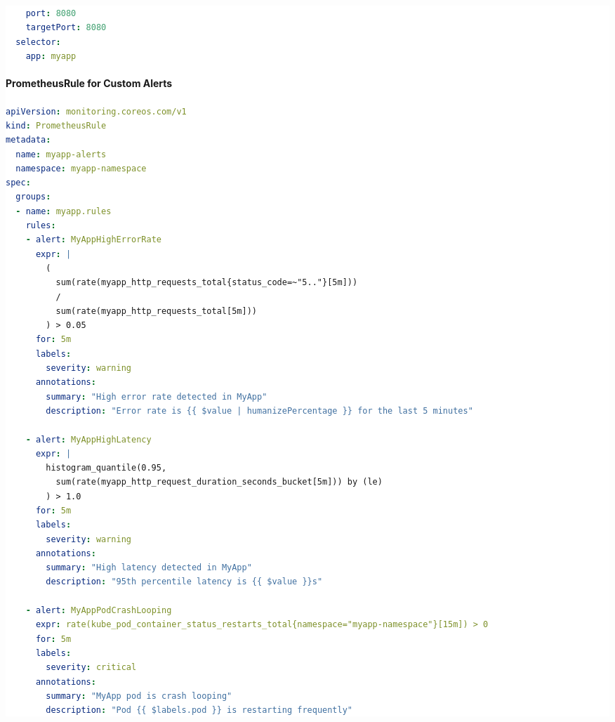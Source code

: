 ```yaml
    port: 8080
    targetPort: 8080
  selector:
    app: myapp
```

#### PrometheusRule for Custom Alerts
```yaml
apiVersion: monitoring.coreos.com/v1
kind: PrometheusRule
metadata:
  name: myapp-alerts
  namespace: myapp-namespace
spec:
  groups:
  - name: myapp.rules
    rules:
    - alert: MyAppHighErrorRate
      expr: |
        (
          sum(rate(myapp_http_requests_total{status_code=~"5.."}[5m]))
          /
          sum(rate(myapp_http_requests_total[5m]))
        ) > 0.05
      for: 5m
      labels:
        severity: warning
      annotations:
        summary: "High error rate detected in MyApp"
        description: "Error rate is {{ $value | humanizePercentage }} for the last 5 minutes"
    
    - alert: MyAppHighLatency
      expr: |
        histogram_quantile(0.95, 
          sum(rate(myapp_http_request_duration_seconds_bucket[5m])) by (le)
        ) > 1.0
      for: 5m
      labels:
        severity: warning
      annotations:
        summary: "High latency detected in MyApp"
        description: "95th percentile latency is {{ $value }}s"
    
    - alert: MyAppPodCrashLooping
      expr: rate(kube_pod_container_status_restarts_total{namespace="myapp-namespace"}[15m]) > 0
      for: 5m
      labels:
        severity: critical
      annotations:
        summary: "MyApp pod is crash looping"
        description: "Pod {{ $labels.pod }} is restarting frequently"
```

